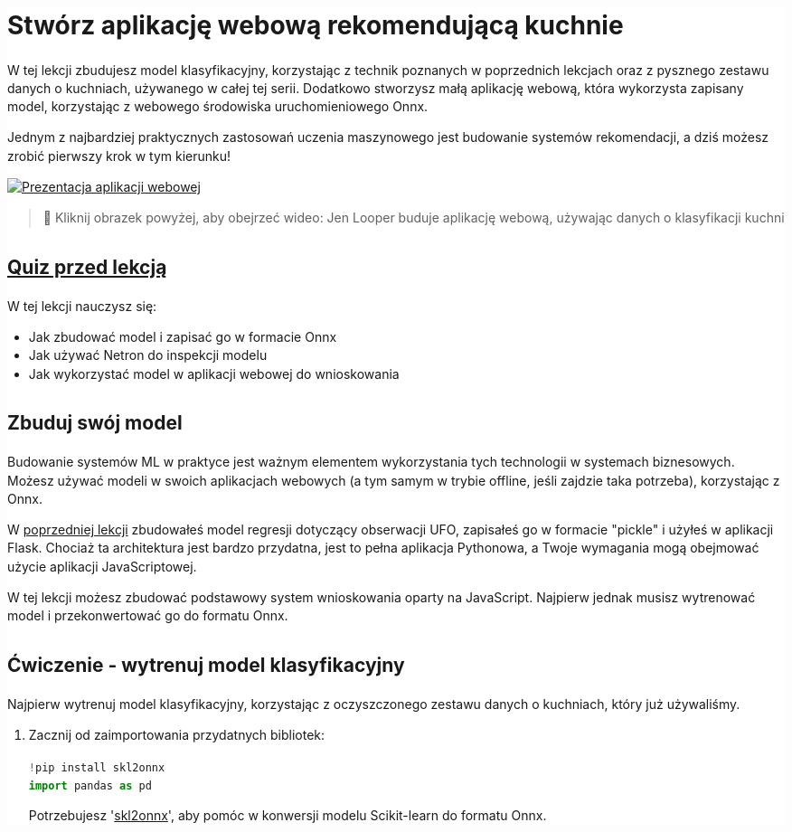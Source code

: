 
# Stwórz aplikację webową rekomendującą kuchnie

W tej lekcji zbudujesz model klasyfikacyjny, korzystając z technik poznanych w poprzednich lekcjach oraz z pysznego zestawu danych o kuchniach, używanego w całej tej serii. Dodatkowo stworzysz małą aplikację webową, która wykorzysta zapisany model, korzystając z webowego środowiska uruchomieniowego Onnx.

Jednym z najbardziej praktycznych zastosowań uczenia maszynowego jest budowanie systemów rekomendacji, a dziś możesz zrobić pierwszy krok w tym kierunku!

[![Prezentacja aplikacji webowej](https://img.youtube.com/vi/17wdM9AHMfg/0.jpg)](https://youtu.be/17wdM9AHMfg "Applied ML")

> 🎥 Kliknij obrazek powyżej, aby obejrzeć wideo: Jen Looper buduje aplikację webową, używając danych o klasyfikacji kuchni

## [Quiz przed lekcją](https://ff-quizzes.netlify.app/en/ml/)

W tej lekcji nauczysz się:

- Jak zbudować model i zapisać go w formacie Onnx
- Jak używać Netron do inspekcji modelu
- Jak wykorzystać model w aplikacji webowej do wnioskowania

## Zbuduj swój model

Budowanie systemów ML w praktyce jest ważnym elementem wykorzystania tych technologii w systemach biznesowych. Możesz używać modeli w swoich aplikacjach webowych (a tym samym w trybie offline, jeśli zajdzie taka potrzeba), korzystając z Onnx.

W [poprzedniej lekcji](../../3-Web-App/1-Web-App/README.md) zbudowałeś model regresji dotyczący obserwacji UFO, zapisałeś go w formacie "pickle" i użyłeś w aplikacji Flask. Chociaż ta architektura jest bardzo przydatna, jest to pełna aplikacja Pythonowa, a Twoje wymagania mogą obejmować użycie aplikacji JavaScriptowej.

W tej lekcji możesz zbudować podstawowy system wnioskowania oparty na JavaScript. Najpierw jednak musisz wytrenować model i przekonwertować go do formatu Onnx.

## Ćwiczenie - wytrenuj model klasyfikacyjny

Najpierw wytrenuj model klasyfikacyjny, korzystając z oczyszczonego zestawu danych o kuchniach, który już używaliśmy.

1. Zacznij od zaimportowania przydatnych bibliotek:

    ```python
    !pip install skl2onnx
    import pandas as pd 
    ```

    Potrzebujesz '[skl2onnx](https://onnx.ai/sklearn-onnx/)', aby pomóc w konwersji modelu Scikit-learn do formatu Onnx.
